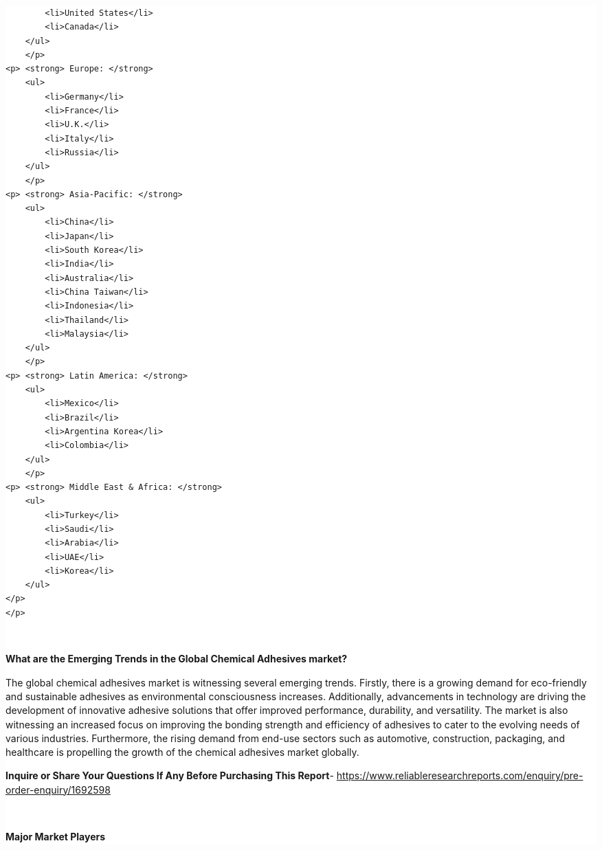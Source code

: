             <li>United States</li>
            <li>Canada</li>
        </ul>
        </p> 
    <p> <strong> Europe: </strong>
        <ul>
            <li>Germany</li>
            <li>France</li>
            <li>U.K.</li>
            <li>Italy</li>
            <li>Russia</li>
        </ul>
        </p> 
    <p> <strong> Asia-Pacific: </strong>
        <ul>
            <li>China</li>
            <li>Japan</li>
            <li>South Korea</li>
            <li>India</li>
            <li>Australia</li>
            <li>China Taiwan</li>
            <li>Indonesia</li>
            <li>Thailand</li>
            <li>Malaysia</li>
        </ul>
        </p> 
    <p> <strong> Latin America: </strong>
        <ul>
            <li>Mexico</li>
            <li>Brazil</li>
            <li>Argentina Korea</li>
            <li>Colombia</li>
        </ul>
        </p> 
    <p> <strong> Middle East & Africa: </strong>
        <ul>
            <li>Turkey</li>
            <li>Saudi</li>
            <li>Arabia</li>
            <li>UAE</li>
            <li>Korea</li>
        </ul>
    </p>
    </p>
<p>&nbsp;</p>
<p><strong>What are the Emerging Trends in the Global Chemical Adhesives market?</strong></p>
<p><p>The global chemical adhesives market is witnessing several emerging trends. Firstly, there is a growing demand for eco-friendly and sustainable adhesives as environmental consciousness increases. Additionally, advancements in technology are driving the development of innovative adhesive solutions that offer improved performance, durability, and versatility. The market is also witnessing an increased focus on improving the bonding strength and efficiency of adhesives to cater to the evolving needs of various industries. Furthermore, the rising demand from end-use sectors such as automotive, construction, packaging, and healthcare is propelling the growth of the chemical adhesives market globally.</p></p>
<p><strong>Inquire or Share Your Questions If Any Before Purchasing This Report</strong>- <a href="https://www.reliableresearchreports.com/enquiry/pre-order-enquiry/1692598">https://www.reliableresearchreports.com/enquiry/pre-order-enquiry/1692598</a></p>
<p>&nbsp;</p>
<p><strong>Major Market Players</strong></p>